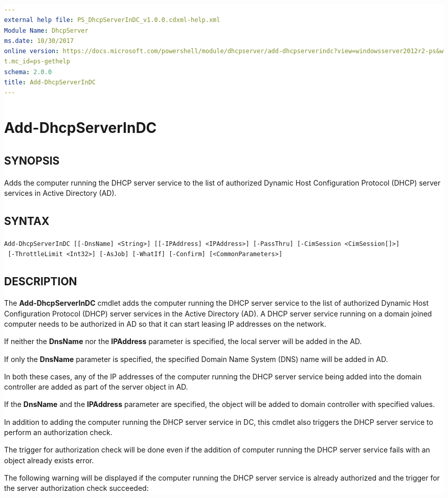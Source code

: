 ```yaml
---
external help file: PS_DhcpServerInDC_v1.0.0.cdxml-help.xml
Module Name: DhcpServer
ms.date: 10/30/2017
online version: https://docs.microsoft.com/powershell/module/dhcpserver/add-dhcpserverindc?view=windowsserver2012r2-ps&wt.mc_id=ps-gethelp
schema: 2.0.0
title: Add-DhcpServerInDC
---
```


# Add-DhcpServerInDC

## SYNOPSIS
Adds the computer running the DHCP server service to the list of authorized Dynamic Host Configuration Protocol (DHCP) server services in Active Directory (AD).

## SYNTAX

```
Add-DhcpServerInDC [[-DnsName] <String>] [[-IPAddress] <IPAddress>] [-PassThru] [-CimSession <CimSession[]>]
 [-ThrottleLimit <Int32>] [-AsJob] [-WhatIf] [-Confirm] [<CommonParameters>]
```

## DESCRIPTION
The **Add-DhcpServerInDC** cmdlet adds the computer running the DHCP server service to the list of authorized Dynamic Host Configuration Protocol (DHCP) server services in the Active Directory (AD).
A DHCP server service running on a domain joined computer needs to be authorized in AD so that it can start leasing IP addresses on the network.

If neither the **DnsName** nor the **IPAddress** parameter is specified, the local server will be added in the AD.

If only the **DnsName** parameter is specified, the specified Domain Name System (DNS) name will be added in AD.

In both these cases, any of the IP addresses of the computer running the DHCP server service being added into the domain controller are added as part of the server object in AD.

If the **DnsName** and the **IPAddress** parameter are specified, the object will be added to domain controller with specified values.

In addition to adding the computer running the DHCP server service in DC, this cmdlet also triggers the DHCP server service to perform an authorization check.

The trigger for authorization check will be done even if the addition of computer running the DHCP server service fails with an object already exists error.

The following warning will be displayed if the computer running the DHCP server service is already authorized and the trigger for the server authorization check succeeded: 
